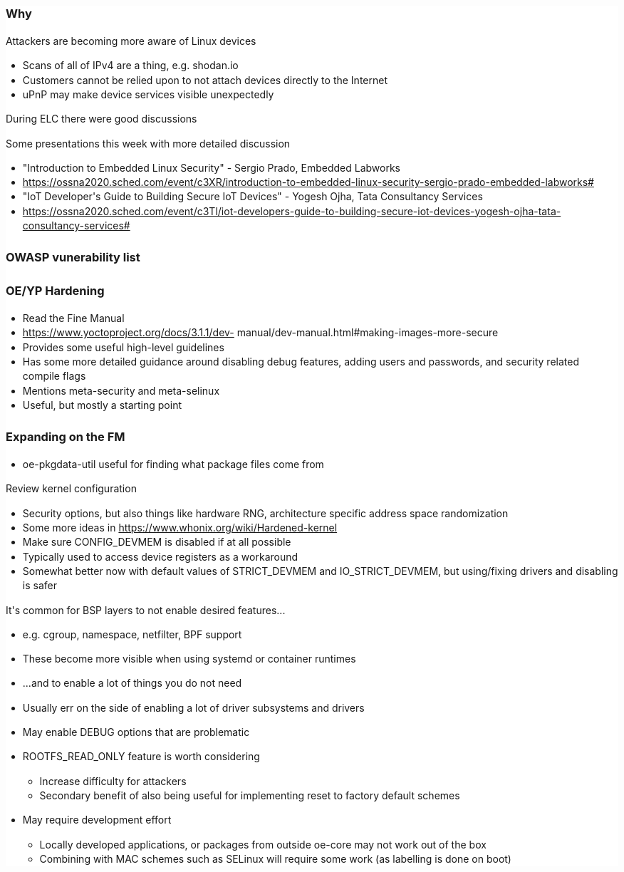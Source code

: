 ### Why

Attackers are becoming more aware of Linux devices

- Scans of all of IPv4 are a thing, e.g. shodan.io
- Customers cannot be relied upon to not attach devices directly to the Internet
- uPnP may make device services visible unexpectedly

During ELC there were good discussions

Some presentations this week with more detailed discussion

- "Introduction to Embedded Linux Security" - Sergio Prado, Embedded
Labworks
- https://ossna2020.sched.com/event/c3XR/introduction-to-embedded-linux-security-sergio-prado-embedded-labworks#
- "IoT Developer's Guide to Building Secure IoT Devices" - Yogesh Ojha, Tata Consultancy Services
- https://ossna2020.sched.com/event/c3Tl/iot-developers-guide-to-building-secure-iot-devices-yogesh-ojha-tata-consultancy-services#

### OWASP vunerability list

### OE/YP Hardening

- Read the Fine Manual
- https://www.yoctoproject.org/docs/3.1.1/dev- manual/dev-manual.html#making-images-more-secure
- Provides some useful high-level guidelines
- Has some more detailed guidance around disabling debug features, adding users and passwords, and security related compile flags
- Mentions meta-security and meta-selinux
- Useful, but mostly a starting point

### Expanding on the FM

- oe-pkgdata-util useful for finding what package files come from

Review kernel configuration
- Security options, but also things like hardware RNG, architecture specific address space randomization
- Some more ideas
in https://www.whonix.org/wiki/Hardened-kernel
- Make sure CONFIG_DEVMEM is disabled if at all possible
- Typically used to access device registers as a workaround
- Somewhat better now with default values of STRICT_DEVMEM and IO_STRICT_DEVMEM, but using/fixing drivers and disabling is safer

It's common for BSP layers to not enable desired features...

- e.g. cgroup, namespace, netfilter, BPF support
- These become more visible when using systemd or container runtimes
- ...and to enable a lot of things you do not need
- Usually err on the side of enabling a lot of driver subsystems and drivers
- May enable DEBUG options that are problematic

- ROOTFS_READ_ONLY feature is worth considering
  - Increase difficulty for attackers
  - Secondary benefit of also being useful for implementing reset to factory default schemes
- May require development effort
  - Locally developed applications, or packages from outside oe-core may not work out of the box
  - Combining with MAC schemes such as SELinux will require some work (as labelling is done on boot)
